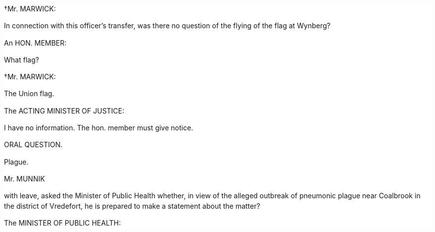 </ol>

</answer>

<question by="#marwick" to="#minister_of_justice">

<from>&#x2020;Mr. MARWICK:</from>

<p>In connection with this officer&#x2019;s transfer, was there no question of the flying of the flag at Wynberg?</p>

</question>

<question by="#hon._member" to="#marwick">

<from>An <person refersTo="hansard_za">HON. MEMBER</person>:</from>

<p>What flag?</p>

</question>

<question by="#marwick" to="#hon._member">

<from>&#x2020;Mr. <person refersTo="hansard_za">MARWICK</person>:</from>

<p>The Union flag.</p>

</question>

<answer by="#acting_minister_of_justice" to="#marwick">

<from>The ACTING MINISTER OF JUSTICE:</from>

<p>I have no information. The hon. member must give notice.</p>

</answer>

</oralStatements>

</debateSection>

<debateSection name="#oral_question">

<heading>ORAL QUESTION.</heading>

<oralStatements>

<heading>Plague.</heading>

<question by="#munnik" to="#minister_of_public_health">

<from>Mr. MUNNIK</from>

<p>with leave, asked the Minister of Public Health whether, in view of the alleged outbreak of pneumonic plague near Coalbrook in the district of Vredefort, he is prepared to make a statement about the matter?</p>

</question>

<answer by="#minister_of_public_health" to="#munnik">

<from>The MINISTER OF PUBLIC HEALTH:</from>
